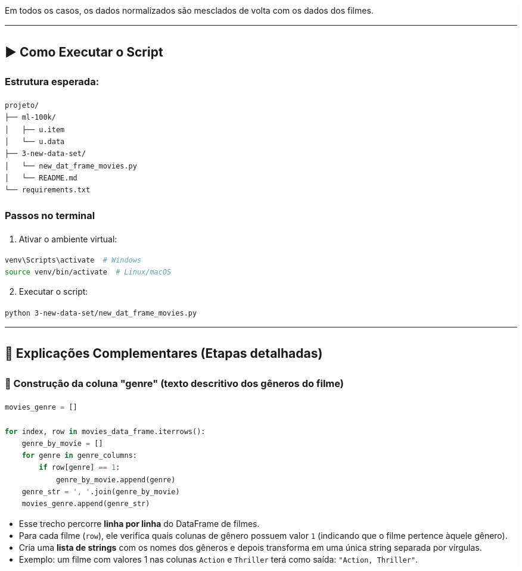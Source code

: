 Em todos os casos, os dados normalizados são mesclados de volta com os dados dos filmes.

---

## ▶️ Como Executar o Script

### Estrutura esperada:

```
projeto/
├── ml-100k/
│   ├── u.item
│   └── u.data
├── 3-new-data-set/
│   └── new_dat_frame_movies.py
│   └── README.md
└── requirements.txt
```

### Passos no terminal

1. Ativar o ambiente virtual:
```bash
venv\Scripts\activate  # Windows
source venv/bin/activate  # Linux/macOS
```

2. Executar o script:
```bash
python 3-new-data-set/new_dat_frame_movies.py
```

---

## 🧩 Explicações Complementares (Etapas detalhadas)

### 🎯 Construção da coluna "genre" (texto descritivo dos gêneros do filme)

```python
movies_genre = []

for index, row in movies_data_frame.iterrows():
    genre_by_movie = []
    for genre in genre_columns:
        if row[genre] == 1:
            genre_by_movie.append(genre)
    genre_str = ', '.join(genre_by_movie)
    movies_genre.append(genre_str)
```
- Esse trecho percorre **linha por linha** do DataFrame de filmes.
- Para cada filme (`row`), ele verifica quais colunas de gênero possuem valor `1` (indicando que o filme pertence àquele gênero).
- Cria uma **lista de strings** com os nomes dos gêneros e depois transforma em uma única string separada por vírgulas.
- Exemplo: um filme com valores 1 nas colunas `Action` e `Thriller` terá como saída: `"Action, Thriller"`.
